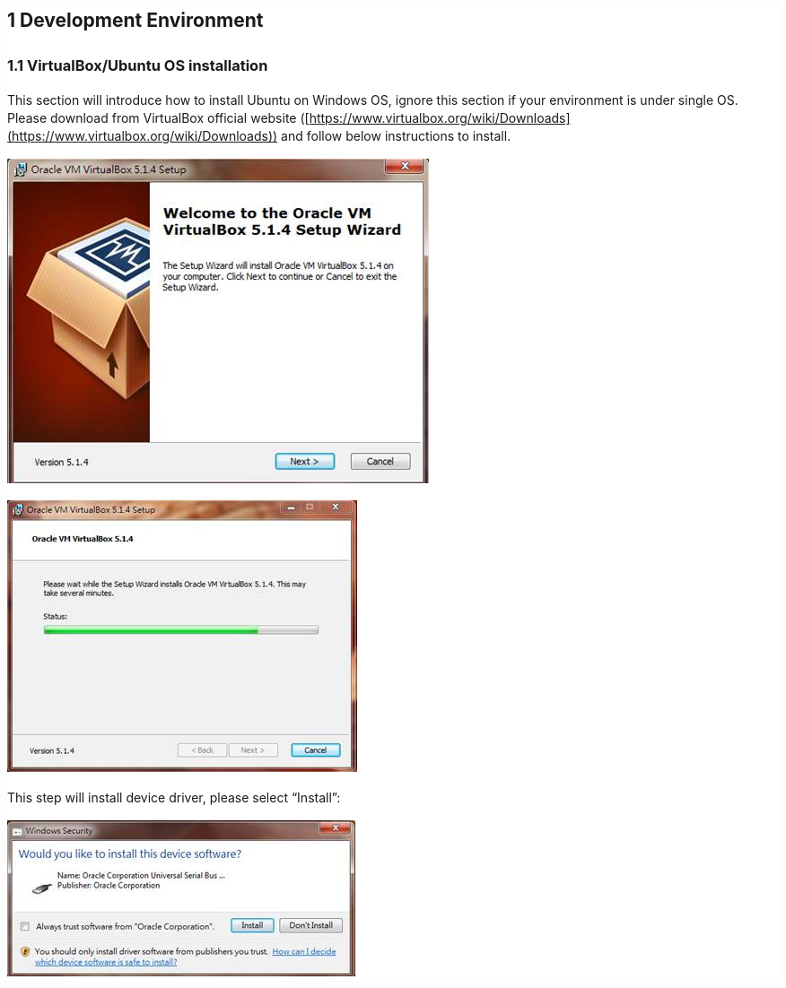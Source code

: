 1 Development Environment
-------------------------

### 1.1 VirtualBox/Ubuntu OS installation

This section will introduce how to install Ubuntu on Windows OS, ignore this section if your environment is under single OS. Please download from VirtualBox official website ([https://www.virtualbox.org/wiki/Downloads](https://www.virtualbox.org/wiki/Downloads)) and follow below instructions to install.

![](NT9833x_SDK_Pure_Linux_Programming_Guide_en.files/image003.jpg)

  

![](NT9833x_SDK_Pure_Linux_Programming_Guide_en.files/image004.jpg)

This step will install device driver, please select “Install”:

![](NT9833x_SDK_Pure_Linux_Programming_Guide_en.files/image005.jpg)
